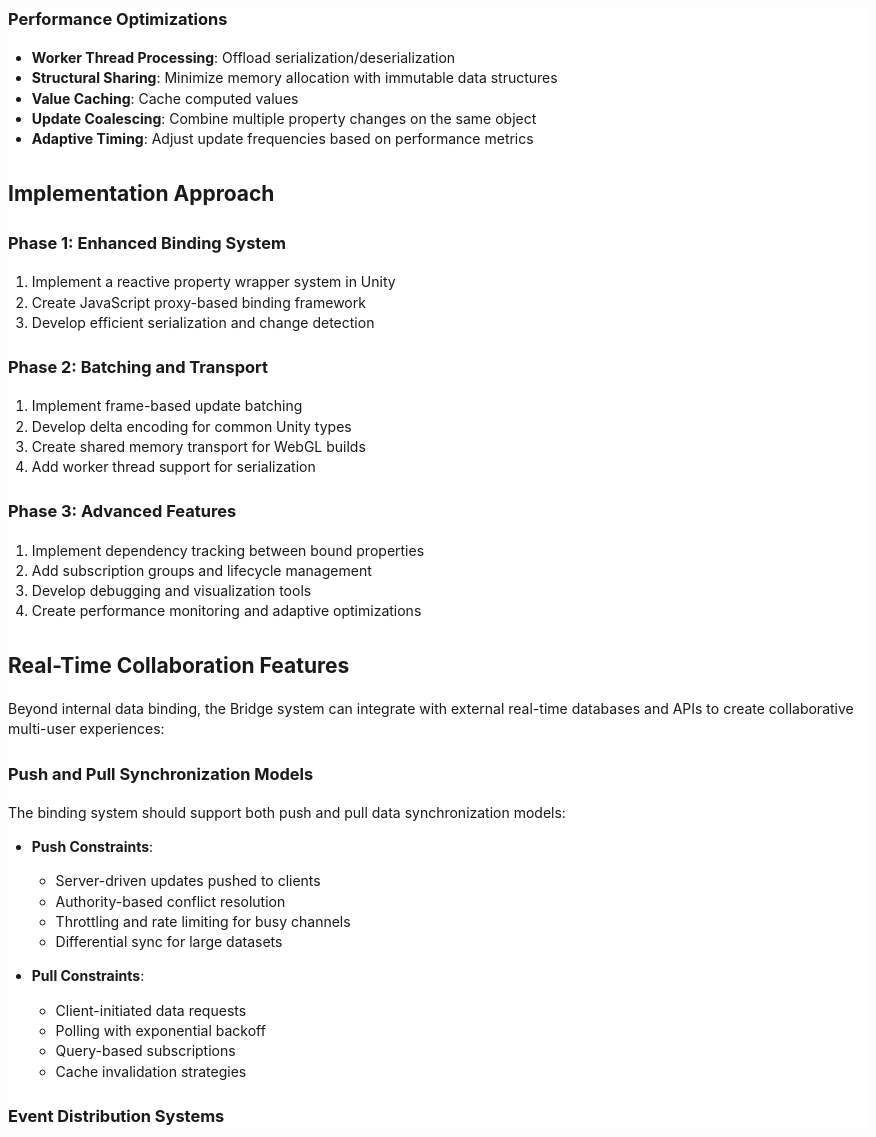 
### Performance Optimizations

- **Worker Thread Processing**: Offload serialization/deserialization
- **Structural Sharing**: Minimize memory allocation with immutable data structures
- **Value Caching**: Cache computed values
- **Update Coalescing**: Combine multiple property changes on the same object
- **Adaptive Timing**: Adjust update frequencies based on performance metrics

## Implementation Approach

### Phase 1: Enhanced Binding System

1. Implement a reactive property wrapper system in Unity
2. Create JavaScript proxy-based binding framework
3. Develop efficient serialization and change detection

### Phase 2: Batching and Transport

1. Implement frame-based update batching
2. Develop delta encoding for common Unity types
3. Create shared memory transport for WebGL builds
4. Add worker thread support for serialization

### Phase 3: Advanced Features

1. Implement dependency tracking between bound properties
2. Add subscription groups and lifecycle management
3. Develop debugging and visualization tools
4. Create performance monitoring and adaptive optimizations

## Real-Time Collaboration Features

Beyond internal data binding, the Bridge system can integrate with external real-time databases and APIs to create collaborative multi-user experiences:

### Push and Pull Synchronization Models

The binding system should support both push and pull data synchronization models:

- **Push Constraints**:
  - Server-driven updates pushed to clients
  - Authority-based conflict resolution
  - Throttling and rate limiting for busy channels
  - Differential sync for large datasets

- **Pull Constraints**:
  - Client-initiated data requests
  - Polling with exponential backoff
  - Query-based subscriptions
  - Cache invalidation strategies

### Event Distribution Systems
